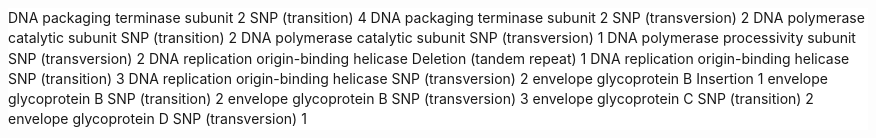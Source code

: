<tr class="even">
<td align="center">DNA packaging terminase subunit 2</td>
<td align="center">SNP (transition)</td>
<td align="center">4</td>
</tr>
<tr class="odd">
<td align="center">DNA packaging terminase subunit 2</td>
<td align="center">SNP (transversion)</td>
<td align="center">2</td>
</tr>
<tr class="even">
<td align="center">DNA polymerase catalytic subunit</td>
<td align="center">SNP (transition)</td>
<td align="center">2</td>
</tr>
<tr class="odd">
<td align="center">DNA polymerase catalytic subunit</td>
<td align="center">SNP (transversion)</td>
<td align="center">1</td>
</tr>
<tr class="even">
<td align="center">DNA polymerase processivity subunit</td>
<td align="center">SNP (transversion)</td>
<td align="center">2</td>
</tr>
<tr class="odd">
<td align="center">DNA replication origin-binding helicase</td>
<td align="center">Deletion (tandem repeat)</td>
<td align="center">1</td>
</tr>
<tr class="even">
<td align="center">DNA replication origin-binding helicase</td>
<td align="center">SNP (transition)</td>
<td align="center">3</td>
</tr>
<tr class="odd">
<td align="center">DNA replication origin-binding helicase</td>
<td align="center">SNP (transversion)</td>
<td align="center">2</td>
</tr>
<tr class="even">
<td align="center">envelope glycoprotein B</td>
<td align="center">Insertion</td>
<td align="center">1</td>
</tr>
<tr class="odd">
<td align="center">envelope glycoprotein B</td>
<td align="center">SNP (transition)</td>
<td align="center">2</td>
</tr>
<tr class="even">
<td align="center">envelope glycoprotein B</td>
<td align="center">SNP (transversion)</td>
<td align="center">3</td>
</tr>
<tr class="odd">
<td align="center">envelope glycoprotein C</td>
<td align="center">SNP (transition)</td>
<td align="center">2</td>
</tr>
<tr class="even">
<td align="center">envelope glycoprotein D</td>
<td align="center">SNP (transversion)</td>
<td align="center">1</td>